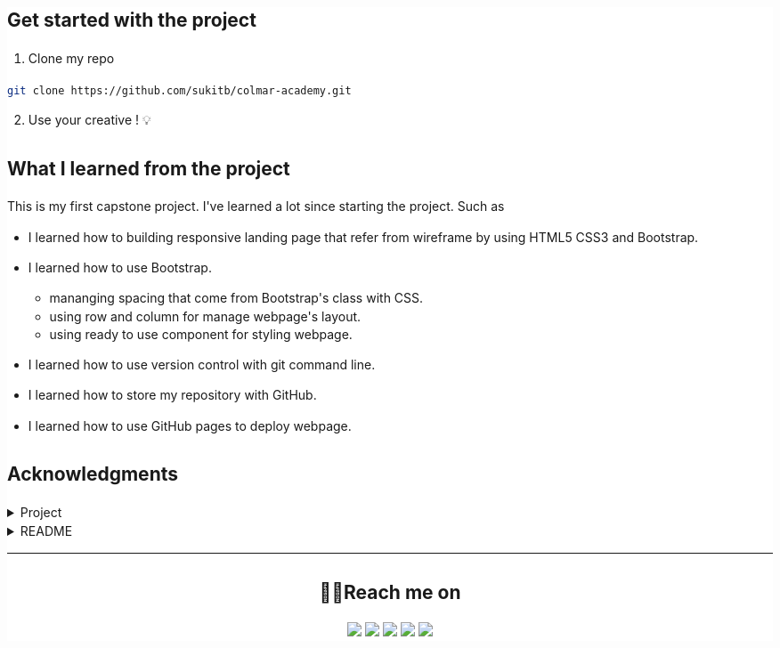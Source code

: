 </table>





## Get started with the project
1. Clone my repo
```sh
git clone https://github.com/sukitb/colmar-academy.git
```

2. Use your creative ! 💡

## What I learned from the project
This is my first capstone project. I've learned a lot since starting the project. Such as 
- I learned how to building responsive landing page that refer from wireframe by using HTML5 CSS3 and Bootstrap.
- I learned how to use Bootstrap.
  
  - mananging spacing that come from Bootstrap's class with CSS.
  - using row and column for manage webpage's layout.
  - using ready to use component for styling webpage.
- I learned how to use version control with git command line.
- I learned how to store my repository with GitHub.
- I learned how to use GitHub pages to deploy webpage.

## Acknowledgments

<details><summary>Project</summary></details>


<details><summary>README</summary></details>

</main>

---


<footer>
<div align="center">

## 🤝🏼Reach me on

<a target="_blank" href="https://github.com/sukitb"><img src="https://img.shields.io/badge/my%20repo-222222?style=for-the-badge&logo=GitHub&logoColor=white"></a>
<a target="_blank" href="https://sukitb.github.io"><img src="https://img.shields.io/badge/Sukitb.github.io-222222?style=for-the-badge&logo=GitHub%20Pages&logoColor=white"></a>
<a target="_blank" href="https://www.linkedin.com/in/sukit-bunsiri-2a2020203/"><img src="https://img.shields.io/badge/LinkedIn-0077B5?style=for-the-badge&logo=linkedin&logoColor=white"></a>
<img src="https://img.shields.io/badge/Twitter-1DA1F2?style=for-the-badge&logo=twitter&logoColor=white">
<a target="_blank" href="https://sukitbunsiri.medium.com"><img src="https://img.shields.io/badge/Medium-12100E?style=for-the-badge&logo=medium&logoColor=white"></a>
 </div>
</footer>
